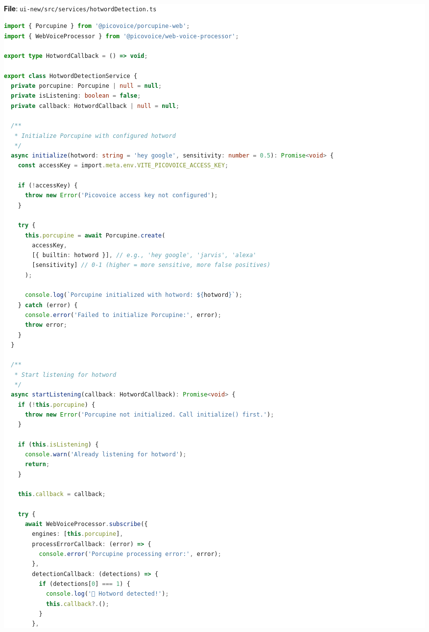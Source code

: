 **File**: `ui-new/src/services/hotwordDetection.ts`

```typescript
import { Porcupine } from '@picovoice/porcupine-web';
import { WebVoiceProcessor } from '@picovoice/web-voice-processor';

export type HotwordCallback = () => void;

export class HotwordDetectionService {
  private porcupine: Porcupine | null = null;
  private isListening: boolean = false;
  private callback: HotwordCallback | null = null;

  /**
   * Initialize Porcupine with configured hotword
   */
  async initialize(hotword: string = 'hey google', sensitivity: number = 0.5): Promise<void> {
    const accessKey = import.meta.env.VITE_PICOVOICE_ACCESS_KEY;
    
    if (!accessKey) {
      throw new Error('Picovoice access key not configured');
    }

    try {
      this.porcupine = await Porcupine.create(
        accessKey,
        [{ builtin: hotword }], // e.g., 'hey google', 'jarvis', 'alexa'
        [sensitivity] // 0-1 (higher = more sensitive, more false positives)
      );

      console.log(`Porcupine initialized with hotword: ${hotword}`);
    } catch (error) {
      console.error('Failed to initialize Porcupine:', error);
      throw error;
    }
  }

  /**
   * Start listening for hotword
   */
  async startListening(callback: HotwordCallback): Promise<void> {
    if (!this.porcupine) {
      throw new Error('Porcupine not initialized. Call initialize() first.');
    }

    if (this.isListening) {
      console.warn('Already listening for hotword');
      return;
    }

    this.callback = callback;

    try {
      await WebVoiceProcessor.subscribe({
        engines: [this.porcupine],
        processErrorCallback: (error) => {
          console.error('Porcupine processing error:', error);
        },
        detectionCallback: (detections) => {
          if (detections[0] === 1) {
            console.log('🎤 Hotword detected!');
            this.callback?.();
          }
        },
```